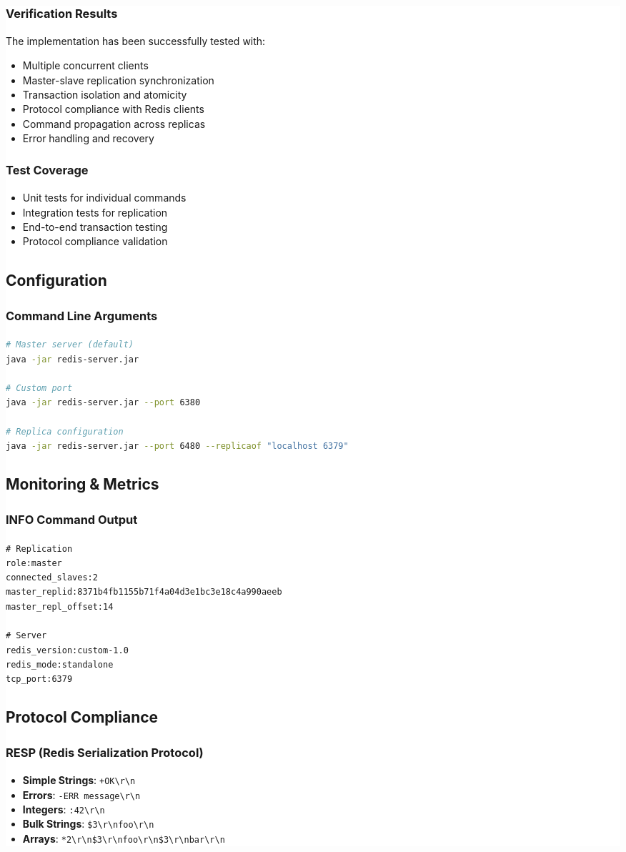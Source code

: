### Verification Results

The implementation has been successfully tested with:

- Multiple concurrent clients
- Master-slave replication synchronization
- Transaction isolation and atomicity
- Protocol compliance with Redis clients
- Command propagation across replicas
- Error handling and recovery

### Test Coverage

- Unit tests for individual commands
- Integration tests for replication
- End-to-end transaction testing
- Protocol compliance validation

## Configuration

### Command Line Arguments

```bash
# Master server (default)
java -jar redis-server.jar

# Custom port
java -jar redis-server.jar --port 6380

# Replica configuration
java -jar redis-server.jar --port 6480 --replicaof "localhost 6379"
```

## Monitoring & Metrics

### INFO Command Output

```
# Replication
role:master
connected_slaves:2
master_replid:8371b4fb1155b71f4a04d3e1bc3e18c4a990aeeb
master_repl_offset:14

# Server
redis_version:custom-1.0
redis_mode:standalone
tcp_port:6379
```

## Protocol Compliance

### RESP (Redis Serialization Protocol)

- **Simple Strings**: `+OK\r\n`
- **Errors**: `-ERR message\r\n`
- **Integers**: `:42\r\n`
- **Bulk Strings**: `$3\r\nfoo\r\n`
- **Arrays**: `*2\r\n$3\r\nfoo\r\n$3\r\nbar\r\n`
